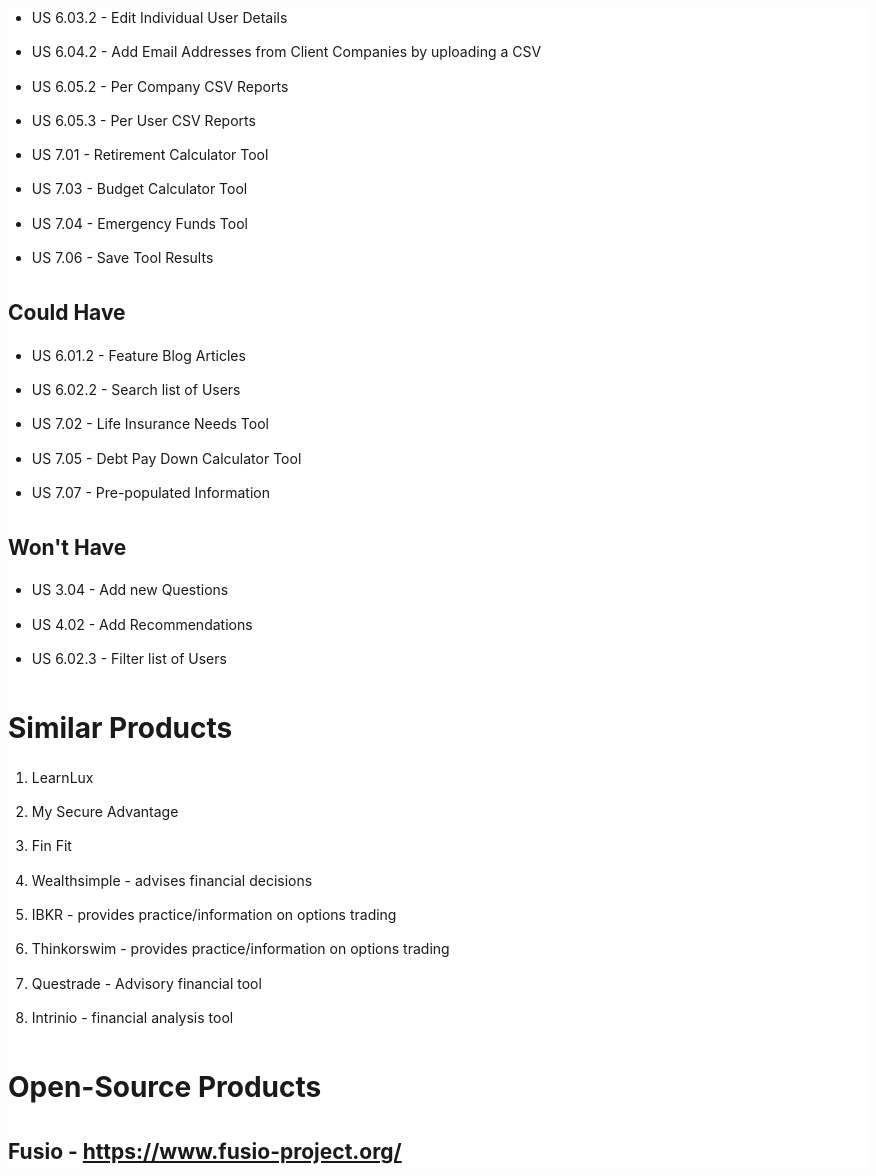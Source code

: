 -   US 6.03.2 - Edit Individual User Details

-   US 6.04.2 - Add Email Addresses from Client Companies by uploading a CSV

-   US 6.05.2 - Per Company CSV Reports

-   US 6.05.3 - Per User CSV Reports

-   US 7.01 - Retirement Calculator Tool

-   US 7.03 - Budget Calculator Tool

-   US 7.04 - Emergency Funds Tool

-   US 7.06 - Save Tool Results

Could Have
----------

-   US 6.01.2 - Feature Blog Articles

-   US 6.02.2 - Search list of Users

-   US 7.02 - Life Insurance Needs Tool

-   US 7.05 - Debt Pay Down Calculator Tool

-   US 7.07 - Pre-populated Information

Won't Have
----------

-   US 3.04 - Add new Questions

-   US 4.02 - Add Recommendations

-   US 6.02.3 - Filter list of Users


Similar Products
================

1.  LearnLux

2.  My Secure Advantage

3.  Fin Fit

4.  Wealthsimple - advises financial decisions

5.  IBKR - provides practice/information on options trading

6.  Thinkorswim - provides practice/information on options trading

7.  Questrade - Advisory financial tool

8.  Intrinio - financial analysis tool


Open-Source Products
====================

Fusio - https://www.fusio-project.org/ 
--------------------------------------
